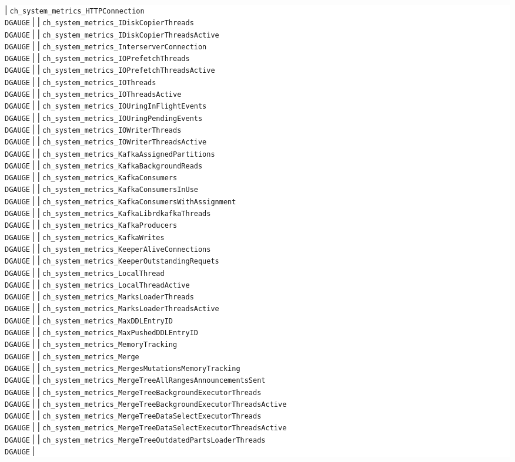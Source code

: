 | `ch_system_metrics_HTTPConnection`<br/>`DGAUGE` |
| `ch_system_metrics_IDiskCopierThreads`<br/>`DGAUGE` |
| `ch_system_metrics_IDiskCopierThreadsActive`<br/>`DGAUGE` |
| `ch_system_metrics_InterserverConnection`<br/>`DGAUGE` |
| `ch_system_metrics_IOPrefetchThreads`<br/>`DGAUGE` |
| `ch_system_metrics_IOPrefetchThreadsActive`<br/>`DGAUGE` |
| `ch_system_metrics_IOThreads`<br/>`DGAUGE` |
| `ch_system_metrics_IOThreadsActive`<br/>`DGAUGE` |
| `ch_system_metrics_IOUringInFlightEvents`<br/>`DGAUGE` |
| `ch_system_metrics_IOUringPendingEvents`<br/>`DGAUGE` |
| `ch_system_metrics_IOWriterThreads`<br/>`DGAUGE` |
| `ch_system_metrics_IOWriterThreadsActive`<br/>`DGAUGE` |
| `ch_system_metrics_KafkaAssignedPartitions`<br/>`DGAUGE` |
| `ch_system_metrics_KafkaBackgroundReads`<br/>`DGAUGE` |
| `ch_system_metrics_KafkaConsumers`<br/>`DGAUGE` |
| `ch_system_metrics_KafkaConsumersInUse`<br/>`DGAUGE` |
| `ch_system_metrics_KafkaConsumersWithAssignment`<br/>`DGAUGE` |
| `ch_system_metrics_KafkaLibrdkafkaThreads`<br/>`DGAUGE` |
| `ch_system_metrics_KafkaProducers`<br/>`DGAUGE` |
| `ch_system_metrics_KafkaWrites`<br/>`DGAUGE` |
| `ch_system_metrics_KeeperAliveConnections`<br/>`DGAUGE` |
| `ch_system_metrics_KeeperOutstandingRequets`<br/>`DGAUGE` |
| `ch_system_metrics_LocalThread`<br/>`DGAUGE` |
| `ch_system_metrics_LocalThreadActive`<br/>`DGAUGE` |
| `ch_system_metrics_MarksLoaderThreads`<br/>`DGAUGE` |
| `ch_system_metrics_MarksLoaderThreadsActive`<br/>`DGAUGE` |
| `ch_system_metrics_MaxDDLEntryID`<br/>`DGAUGE` |
| `ch_system_metrics_MaxPushedDDLEntryID`<br/>`DGAUGE` |
| `ch_system_metrics_MemoryTracking`<br/>`DGAUGE` |
| `ch_system_metrics_Merge`<br/>`DGAUGE` |
| `ch_system_metrics_MergesMutationsMemoryTracking`<br/>`DGAUGE` |
| `ch_system_metrics_MergeTreeAllRangesAnnouncementsSent`<br/>`DGAUGE` |
| `ch_system_metrics_MergeTreeBackgroundExecutorThreads`<br/>`DGAUGE` |
| `ch_system_metrics_MergeTreeBackgroundExecutorThreadsActive`<br/>`DGAUGE` |
| `ch_system_metrics_MergeTreeDataSelectExecutorThreads`<br/>`DGAUGE` |
| `ch_system_metrics_MergeTreeDataSelectExecutorThreadsActive`<br/>`DGAUGE` |
| `ch_system_metrics_MergeTreeOutdatedPartsLoaderThreads`<br/>`DGAUGE` |